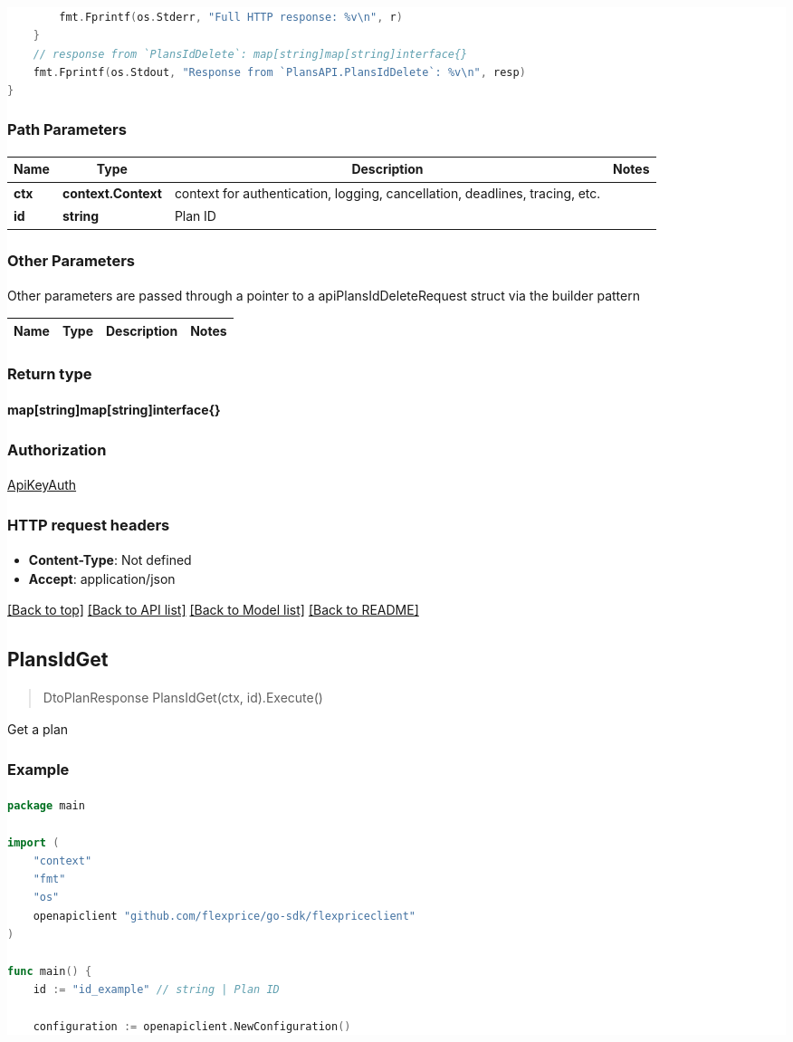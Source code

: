 ```go
		fmt.Fprintf(os.Stderr, "Full HTTP response: %v\n", r)
	}
	// response from `PlansIdDelete`: map[string]map[string]interface{}
	fmt.Fprintf(os.Stdout, "Response from `PlansAPI.PlansIdDelete`: %v\n", resp)
}
```

### Path Parameters


Name | Type | Description  | Notes
------------- | ------------- | ------------- | -------------
**ctx** | **context.Context** | context for authentication, logging, cancellation, deadlines, tracing, etc.
**id** | **string** | Plan ID | 

### Other Parameters

Other parameters are passed through a pointer to a apiPlansIdDeleteRequest struct via the builder pattern


Name | Type | Description  | Notes
------------- | ------------- | ------------- | -------------


### Return type

**map[string]map[string]interface{}**

### Authorization

[ApiKeyAuth](../README.md#ApiKeyAuth)

### HTTP request headers

- **Content-Type**: Not defined
- **Accept**: application/json

[[Back to top]](#) [[Back to API list]](../README.md#documentation-for-api-endpoints)
[[Back to Model list]](../README.md#documentation-for-models)
[[Back to README]](../README.md)


## PlansIdGet

> DtoPlanResponse PlansIdGet(ctx, id).Execute()

Get a plan



### Example

```go
package main

import (
	"context"
	"fmt"
	"os"
	openapiclient "github.com/flexprice/go-sdk/flexpriceclient"
)

func main() {
	id := "id_example" // string | Plan ID

	configuration := openapiclient.NewConfiguration()
```